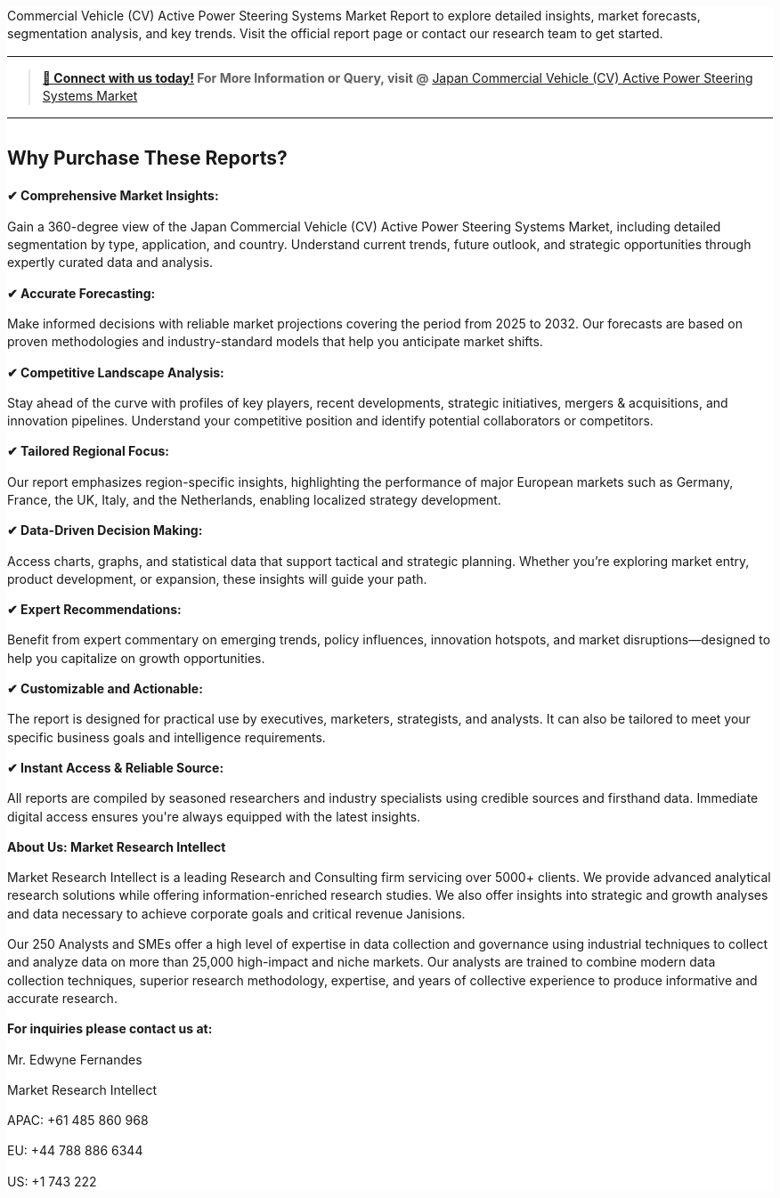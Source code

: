Commercial Vehicle (CV) Active Power Steering Systems Market Report to explore detailed insights, market forecasts, segmentation analysis, and key trends. Visit the official report page or contact our research team to get started.</p><hr /><blockquote><p><span class="font-[700]"><strong><a href="https://www.marketresearchintellect.com/product/global-commercial-vehicle-cv-active-power-steering-systems-sales-market/?utm_source=Linkedin&utm_medium=019">📩 Connect with us today!</a> For More Information or Query, visit&nbsp;@</strong>&nbsp;</span><span class="font-[700]"><a href="https://www.marketresearchintellect.com/product/global-commercial-vehicle-cv-active-power-steering-systems-sales-market/?utm_source=Linkedin&utm_medium=019" target="_blank" data-tracking-control-name="article-ssr-frontend-pulse_little-text-block" data-tracking-will-navigate="" data-test-link="">Japan Commercial Vehicle (CV) Active Power Steering Systems Market</a></span></p></blockquote><hr /><h2>Why Purchase These Reports?</h2><p><strong>✔ Comprehensive Market Insights:</strong></p><p>Gain a 360-degree view of the Japan Commercial Vehicle (CV) Active Power Steering Systems Market, including detailed segmentation by type, application, and country. Understand current trends, future outlook, and strategic opportunities through expertly curated data and analysis.</p><p><strong>✔ Accurate Forecasting:</strong></p><p>Make informed decisions with reliable market projections covering the period from 2025 to 2032. Our forecasts are based on proven methodologies and industry-standard models that help you anticipate market shifts.</p><p><strong>✔ Competitive Landscape Analysis:</strong></p><p>Stay ahead of the curve with profiles of key players, recent developments, strategic initiatives, mergers &amp; acquisitions, and innovation pipelines. Understand your competitive position and identify potential collaborators or competitors.</p><p><strong>✔ Tailored Regional Focus:</strong></p><p>Our report emphasizes region-specific insights, highlighting the performance of major European markets such as Germany, France, the UK, Italy, and the Netherlands, enabling localized strategy development.</p><p><strong>✔ Data-Driven Decision Making:</strong></p><p>Access charts, graphs, and statistical data that support tactical and strategic planning. Whether you&rsquo;re exploring market entry, product development, or expansion, these insights will guide your path.</p><p><strong>✔ Expert Recommendations:</strong></p><p>Benefit from expert commentary on emerging trends, policy influences, innovation hotspots, and market disruptions&mdash;designed to help you capitalize on growth opportunities.</p><p><strong>✔ Customizable and Actionable:</strong></p><p>The report is designed for practical use by executives, marketers, strategists, and analysts. It can also be tailored to meet your specific business goals and intelligence requirements.</p><p><strong>✔ Instant Access &amp; Reliable Source:</strong></p><p>All reports are compiled by seasoned researchers and industry specialists using credible sources and firsthand data. Immediate digital access ensures you're always equipped with the latest insights.</p><p><strong><span class="font-[700]">About Us: Market Research Intellect</span></strong></p><p><span class="">Market Research Intellect is a leading Research and Consulting firm servicing over 5000+ clients. We provide advanced analytical research solutions while offering information-enriched research studies.&nbsp;</span>We also offer insights into strategic and growth analyses and data necessary to achieve corporate goals and critical revenue Janisions.</p><p><span class="">Our 250 Analysts and SMEs offer a high level of expertise in data collection and governance using industrial techniques to collect and analyze data on more than 25,000 high-impact and niche markets. Our analysts are trained to combine modern data collection techniques, superior research methodology, expertise, and years of collective experience to produce informative and accurate research.</span></p><p><strong>For inquiries please contact us at:</strong></p><p>Mr. Edwyne Fernandes</p><p>Market Research Intellect</p><p>APAC: +61 485 860 968</p><p>EU: +44 788 886 6344</p><p>US: +1 743 222